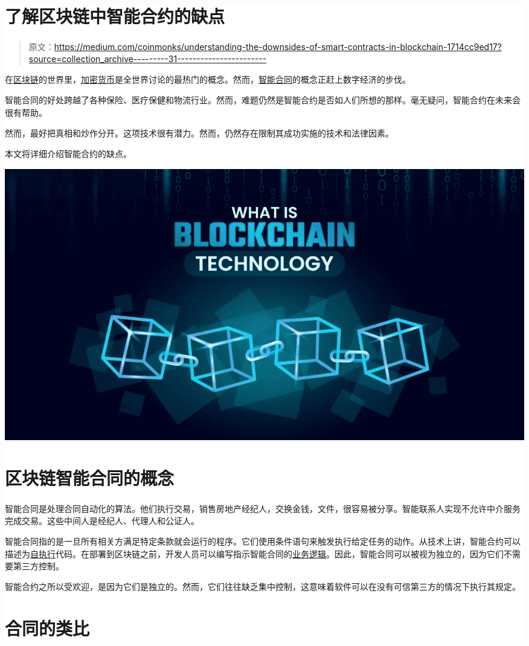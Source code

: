 # 了解区块链中智能合约的缺点

> 原文：<https://medium.com/coinmonks/understanding-the-downsides-of-smart-contracts-in-blockchain-1714cc9ed17?source=collection_archive---------31----------------------->

在[区块链](https://www.ibm.com/topics/what-is-blockchain)的世界里，[加密货币](https://www.nerdwallet.com/article/investing/cryptocurrency)是全世界讨论的最热门的概念。然而，[智能合同](https://www.ibm.com/topics/smart-contracts)的概念正赶上数字经济的步伐。

智能合同的好处跨越了各种保险、医疗保健和物流行业。然而，难题仍然是智能合约是否如人们所想的那样。毫无疑问，智能合约在未来会很有帮助。

然而，最好把真相和炒作分开。这项技术很有潜力。然而，仍然存在限制其成功实施的技术和法律因素。

本文将详细介绍智能合约的缺点。

![](img/149563069570c1dd7d1c8fda2874621c.png)

# 区块链智能合同的概念

智能合同是处理合同自动化的算法。他们执行交易，销售房地产经纪人，交换金钱，文件，很容易被分享。智能联系人实现不允许中介服务完成交易。这些中间人是经纪人、代理人和公证人。

智能合同指的是一旦所有相关方满足特定条款就会运行的程序。它们使用条件语句来触发执行给定任务的动作。从技术上讲，智能合约可以描述为[自执行](https://www.geeksforgeeks.org/what-is-the-self-executing-function/)代码。在部署到区块链之前，开发人员可以编写指示智能合同的[业务逻辑](https://www.investopedia.com/terms/b/businesslogic.asp)。因此，智能合同可以被视为独立的，因为它们不需要第三方控制。

智能合约之所以受欢迎，是因为它们是独立的。然而，它们往往缺乏集中控制，这意味着软件可以在没有可信第三方的情况下执行其规定。

# 合同的类比
